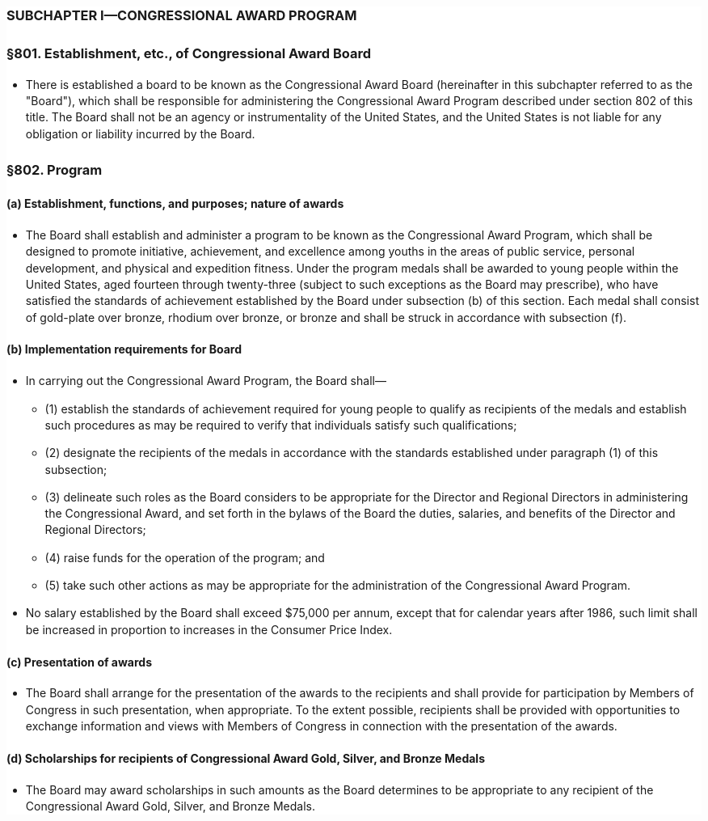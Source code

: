 ### SUBCHAPTER I—CONGRESSIONAL AWARD PROGRAM

### §801. Establishment, etc., of Congressional Award Board
* There is established a board to be known as the Congressional Award Board (hereinafter in this subchapter referred to as the "Board"), which shall be responsible for administering the Congressional Award Program described under section 802 of this title. The Board shall not be an agency or instrumentality of the United States, and the United States is not liable for any obligation or liability incurred by the Board.

### §802. Program
#### (a) Establishment, functions, and purposes; nature of awards
* The Board shall establish and administer a program to be known as the Congressional Award Program, which shall be designed to promote initiative, achievement, and excellence among youths in the areas of public service, personal development, and physical and expedition fitness. Under the program medals shall be awarded to young people within the United States, aged fourteen through twenty-three (subject to such exceptions as the Board may prescribe), who have satisfied the standards of achievement established by the Board under subsection (b) of this section. Each medal shall consist of gold-plate over bronze, rhodium over bronze, or bronze and shall be struck in accordance with subsection (f).

#### (b) Implementation requirements for Board
* In carrying out the Congressional Award Program, the Board shall—

  * (1) establish the standards of achievement required for young people to qualify as recipients of the medals and establish such procedures as may be required to verify that individuals satisfy such qualifications;

  * (2) designate the recipients of the medals in accordance with the standards established under paragraph (1) of this subsection;

  * (3) delineate such roles as the Board considers to be appropriate for the Director and Regional Directors in administering the Congressional Award, and set forth in the bylaws of the Board the duties, salaries, and benefits of the Director and Regional Directors;

  * (4) raise funds for the operation of the program; and

  * (5) take such other actions as may be appropriate for the administration of the Congressional Award Program.


* No salary established by the Board shall exceed $75,000 per annum, except that for calendar years after 1986, such limit shall be increased in proportion to increases in the Consumer Price Index.

#### (c) Presentation of awards
* The Board shall arrange for the presentation of the awards to the recipients and shall provide for participation by Members of Congress in such presentation, when appropriate. To the extent possible, recipients shall be provided with opportunities to exchange information and views with Members of Congress in connection with the presentation of the awards.

#### (d) Scholarships for recipients of Congressional Award Gold, Silver, and Bronze Medals
* The Board may award scholarships in such amounts as the Board determines to be appropriate to any recipient of the Congressional Award Gold, Silver, and Bronze Medals.
